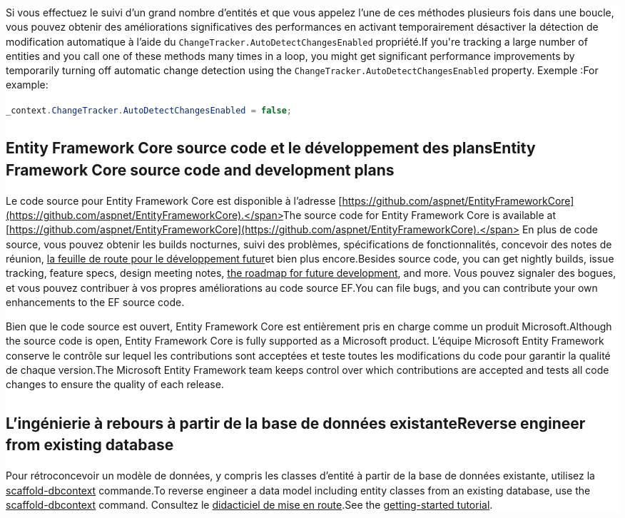 <span data-ttu-id="0af88-199">Si vous effectuez le suivi d’un grand nombre d’entités et que vous appelez l’une de ces méthodes plusieurs fois dans une boucle, vous pouvez obtenir des améliorations significatives des performances en activant temporairement désactiver la détection de modification automatique à l’aide du `ChangeTracker.AutoDetectChangesEnabled` propriété.</span><span class="sxs-lookup"><span data-stu-id="0af88-199">If you're tracking a large number of entities and you call one of these methods many times in a loop, you might get significant performance improvements by temporarily turning off automatic change detection using the `ChangeTracker.AutoDetectChangesEnabled` property.</span></span> <span data-ttu-id="0af88-200">Exemple :</span><span class="sxs-lookup"><span data-stu-id="0af88-200">For example:</span></span>

```csharp
_context.ChangeTracker.AutoDetectChangesEnabled = false;
```

## <a name="entity-framework-core-source-code-and-development-plans"></a><span data-ttu-id="0af88-201">Entity Framework Core source code et le développement des plans</span><span class="sxs-lookup"><span data-stu-id="0af88-201">Entity Framework Core source code and development plans</span></span>

<span data-ttu-id="0af88-202">Le code source pour Entity Framework Core est disponible à l’adresse [https://github.com/aspnet/EntityFrameworkCore](https://github.com/aspnet/EntityFrameworkCore).</span><span class="sxs-lookup"><span data-stu-id="0af88-202">The source code for Entity Framework Core is available at [https://github.com/aspnet/EntityFrameworkCore](https://github.com/aspnet/EntityFrameworkCore).</span></span> <span data-ttu-id="0af88-203">En plus de code source, vous pouvez obtenir les builds nocturnes, suivi des problèmes, spécifications de fonctionnalités, concevoir des notes de réunion, [la feuille de route pour le développement futur](https://github.com/aspnet/EntityFrameworkCore/wiki/Roadmap)et bien plus encore.</span><span class="sxs-lookup"><span data-stu-id="0af88-203">Besides source code, you can get nightly builds, issue tracking, feature specs, design meeting notes, [the roadmap for future development](https://github.com/aspnet/EntityFrameworkCore/wiki/Roadmap), and more.</span></span> <span data-ttu-id="0af88-204">Vous pouvez signaler des bogues, et vous pouvez contribuer à vos propres améliorations au code source EF.</span><span class="sxs-lookup"><span data-stu-id="0af88-204">You can file bugs, and you can contribute your own enhancements to the EF source code.</span></span>

<span data-ttu-id="0af88-205">Bien que le code source est ouvert, Entity Framework Core est entièrement pris en charge comme un produit Microsoft.</span><span class="sxs-lookup"><span data-stu-id="0af88-205">Although the source code is open, Entity Framework Core is fully supported as a Microsoft product.</span></span> <span data-ttu-id="0af88-206">L’équipe Microsoft Entity Framework conserve le contrôle sur lequel les contributions sont acceptées et teste toutes les modifications du code pour garantir la qualité de chaque version.</span><span class="sxs-lookup"><span data-stu-id="0af88-206">The Microsoft Entity Framework team keeps control over which contributions are accepted and tests all code changes to ensure the quality of each release.</span></span>

## <a name="reverse-engineer-from-existing-database"></a><span data-ttu-id="0af88-207">L’ingénierie à rebours à partir de la base de données existante</span><span class="sxs-lookup"><span data-stu-id="0af88-207">Reverse engineer from existing database</span></span>

<span data-ttu-id="0af88-208">Pour rétroconcevoir un modèle de données, y compris les classes d’entité à partir de la base de données existante, utilisez la [scaffold-dbcontext](https://docs.microsoft.com/ef/core/miscellaneous/cli/powershell#scaffold-dbcontext) commande.</span><span class="sxs-lookup"><span data-stu-id="0af88-208">To reverse engineer a data model including entity classes from an existing database, use the [scaffold-dbcontext](https://docs.microsoft.com/ef/core/miscellaneous/cli/powershell#scaffold-dbcontext) command.</span></span> <span data-ttu-id="0af88-209">Consultez le [didacticiel de mise en route](https://docs.microsoft.com/ef/core/get-started/aspnetcore/existing-db).</span><span class="sxs-lookup"><span data-stu-id="0af88-209">See the [getting-started tutorial](https://docs.microsoft.com/ef/core/get-started/aspnetcore/existing-db).</span></span>

